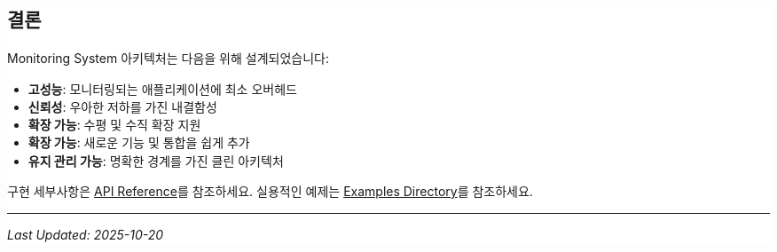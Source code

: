 ## 결론

Monitoring System 아키텍처는 다음을 위해 설계되었습니다:
- **고성능**: 모니터링되는 애플리케이션에 최소 오버헤드
- **신뢰성**: 우아한 저하를 가진 내결함성
- **확장 가능**: 수평 및 수직 확장 지원
- **확장 가능**: 새로운 기능 및 통합을 쉽게 추가
- **유지 관리 가능**: 명확한 경계를 가진 클린 아키텍처

구현 세부사항은 [API Reference](API_REFERENCE.md)를 참조하세요.
실용적인 예제는 [Examples Directory](../examples/)를 참조하세요.

---

*Last Updated: 2025-10-20*
